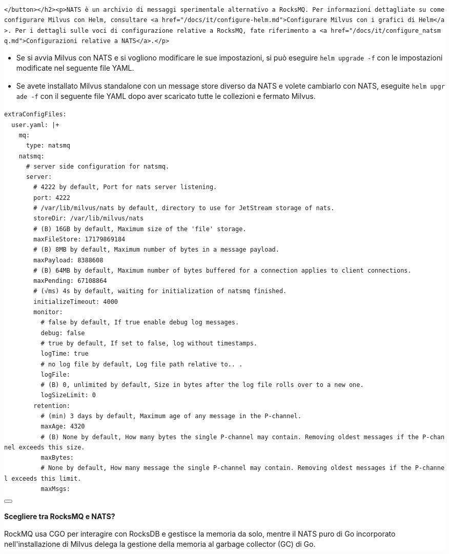     </button></h2><p>NATS è un archivio di messaggi sperimentale alternativo a RocksMQ. Per informazioni dettagliate su come configurare Milvus con Helm, consultare <a href="/docs/it/configure-helm.md">Configurare Milvus con i grafici di Helm</a>. Per i dettagli sulle voci di configurazione relative a RocksMQ, fate riferimento a <a href="/docs/it/configure_natsmq.md">Configurazioni relative a NATS</a>.</p>
<ul>
<li><p>Se si avvia Milvus con NATS e si vogliono modificare le sue impostazioni, si può eseguire <code translate="no">helm upgrade -f</code> con le impostazioni modificate nel seguente file YAML.</p></li>
<li><p>Se avete installato Milvus standalone con un message store diverso da NATS e volete cambiarlo con NATS, eseguite <code translate="no">helm upgrade -f</code> con il seguente file YAML dopo aver scaricato tutte le collezioni e fermato Milvus.</p></li>
</ul>
<pre><code translate="no" class="language-yaml">extraConfigFiles:
  user.yaml: |+
    mq:
      <span class="hljs-built_in">type</span>: natsmq
    natsmq:
      <span class="hljs-comment"># server side configuration for natsmq.</span>
      server: 
        <span class="hljs-comment"># 4222 by default, Port for nats server listening.</span>
        port: <span class="hljs-number">4222</span> 
        <span class="hljs-comment"># /var/lib/milvus/nats by default, directory to use for JetStream storage of nats.</span>
        storeDir: /var/lib/milvus/nats 
        <span class="hljs-comment"># (B) 16GB by default, Maximum size of the &#x27;file&#x27; storage.</span>
        maxFileStore: <span class="hljs-number">17179869184</span> 
        <span class="hljs-comment"># (B) 8MB by default, Maximum number of bytes in a message payload.</span>
        maxPayload: <span class="hljs-number">8388608</span> 
        <span class="hljs-comment"># (B) 64MB by default, Maximum number of bytes buffered for a connection applies to client connections.</span>
        maxPending: <span class="hljs-number">67108864</span> 
        <span class="hljs-comment"># (√ms) 4s by default, waiting for initialization of natsmq finished.</span>
        initializeTimeout: <span class="hljs-number">4000</span> 
        monitor:
          <span class="hljs-comment"># false by default, If true enable debug log messages.</span>
          debug: false 
          <span class="hljs-comment"># true by default, If set to false, log without timestamps.</span>
          logTime: true 
          <span class="hljs-comment"># no log file by default, Log file path relative to.. .</span>
          logFile: 
          <span class="hljs-comment"># (B) 0, unlimited by default, Size in bytes after the log file rolls over to a new one.</span>
          logSizeLimit: <span class="hljs-number">0</span> 
        retention:
          <span class="hljs-comment"># (min) 3 days by default, Maximum age of any message in the P-channel.</span>
          maxAge: <span class="hljs-number">4320</span> 
          <span class="hljs-comment"># (B) None by default, How many bytes the single P-channel may contain. Removing oldest messages if the P-channel exceeds this size.</span>
          maxBytes:
          <span class="hljs-comment"># None by default, How many message the single P-channel may contain. Removing oldest messages if the P-channel exceeds this limit.    </span>
          maxMsgs: 
<button class="copy-code-btn"></button></code></pre>
<div class="alert note">
<p><strong>Scegliere tra RocksMQ e NATS?</strong></p>
<p>RockMQ usa CGO per interagire con RocksDB e gestisce la memoria da solo, mentre il NATS puro di Go incorporato nell'installazione di Milvus delega la gestione della memoria al garbage collector (GC) di Go.</p>